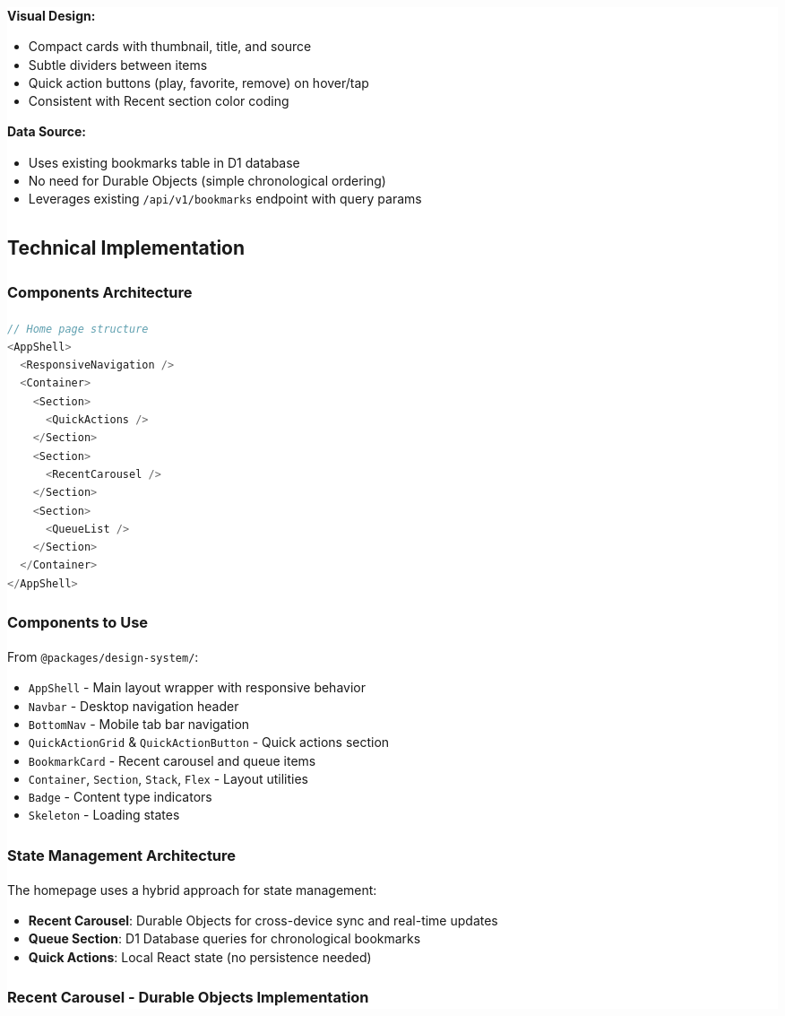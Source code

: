**Visual Design:**
- Compact cards with thumbnail, title, and source
- Subtle dividers between items
- Quick action buttons (play, favorite, remove) on hover/tap
- Consistent with Recent section color coding

**Data Source:**
- Uses existing bookmarks table in D1 database
- No need for Durable Objects (simple chronological ordering)
- Leverages existing `/api/v1/bookmarks` endpoint with query params

## Technical Implementation

### Components Architecture

```typescript
// Home page structure
<AppShell>
  <ResponsiveNavigation />
  <Container>
    <Section>
      <QuickActions />
    </Section>
    <Section>
      <RecentCarousel />
    </Section>
    <Section>
      <QueueList />
    </Section>
  </Container>
</AppShell>
```

### Components to Use
From `@packages/design-system/`:
- `AppShell` - Main layout wrapper with responsive behavior
- `Navbar` - Desktop navigation header
- `BottomNav` - Mobile tab bar navigation
- `QuickActionGrid` & `QuickActionButton` - Quick actions section
- `BookmarkCard` - Recent carousel and queue items
- `Container`, `Section`, `Stack`, `Flex` - Layout utilities
- `Badge` - Content type indicators
- `Skeleton` - Loading states

### State Management Architecture

The homepage uses a hybrid approach for state management:
- **Recent Carousel**: Durable Objects for cross-device sync and real-time updates
- **Queue Section**: D1 Database queries for chronological bookmarks
- **Quick Actions**: Local React state (no persistence needed)

### Recent Carousel - Durable Objects Implementation
